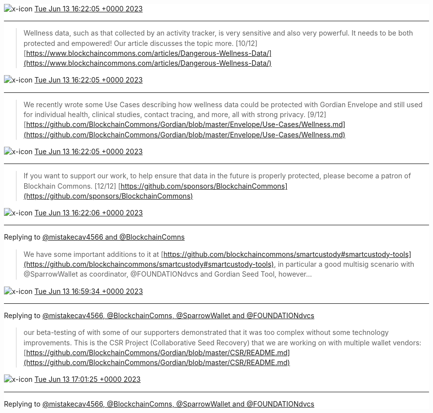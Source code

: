 <img src="{{ site.url }}{{ site.baseurl }}/assets/images/media/tweet.ico" alt="x-icon" width="30" /> [Tue Jun 13 16:22:05 +0000 2023](https://twitter.com/ChristopherA/status/1668654987918946304)

----

> Wellness data, such as that collected by an activity tracker, is very sensitive and also very powerful. It needs to be both protected and empowered! Our article discusses the topic more. [10/12] [https://www.blockchaincommons.com/articles/Dangerous-Wellness-Data/](https://www.blockchaincommons.com/articles/Dangerous-Wellness-Data/)

<img src="{{ site.url }}{{ site.baseurl }}/assets/images/media/tweet.ico" alt="x-icon" width="30" /> [Tue Jun 13 16:22:05 +0000 2023](https://twitter.com/ChristopherA/status/1668654986538909699)

----

> We recently wrote some Use Cases describing how wellness data could be protected with Gordian Envelope and still used for individual health, clinical studies, contact tracing, and more, all with strong privacy. [9/12] [https://github.com/BlockchainCommons/Gordian/blob/master/Envelope/Use-Cases/Wellness.md](https://github.com/BlockchainCommons/Gordian/blob/master/Envelope/Use-Cases/Wellness.md)

<img src="{{ site.url }}{{ site.baseurl }}/assets/images/media/tweet.ico" alt="x-icon" width="30" /> [Tue Jun 13 16:22:05 +0000 2023](https://twitter.com/ChristopherA/status/1668654984727019520)

----

> If you want to support our work, to help ensure that data in the future is properly protected, please become a patron of Blockhain Commons. [12/12] [https://github.com/sponsors/BlockchainCommons](https://github.com/sponsors/BlockchainCommons)

<img src="{{ site.url }}{{ site.baseurl }}/assets/images/media/tweet.ico" alt="x-icon" width="30" /> [Tue Jun 13 16:22:06 +0000 2023](https://twitter.com/ChristopherA/status/1668654989353398278)

----

Replying to [@mistakecav4566 and @BlockchainComns](https://twitter.com/mistakecav4566/status/1668458620877504512)

> We have some important additions to it at [https://github.com/blockchaincommons/smartcustody#smartcustody-tools](https://github.com/blockchaincommons/smartcustody#smartcustody-tools), in particular a good multisig scenario with @SparrowWallet as coordinator, @FOUNDATIONdvcs and Gordian Seed Tool, however…

<img src="{{ site.url }}{{ site.baseurl }}/assets/images/media/tweet.ico" alt="x-icon" width="30" /> [Tue Jun 13 16:59:34 +0000 2023](https://twitter.com/ChristopherA/status/1668664419453218838)

----

Replying to [@mistakecav4566, @BlockchainComns, @SparrowWallet and @FOUNDATIONdvcs](https://twitter.com/ChristopherA/status/1668664419453218838)

> our beta-testing of with some of our supporters demonstrated that it was too complex without some technology improvements. This is the CSR Project (Collaborative Seed Recovery) that we are working on with multiple wallet vendors: [https://github.com/BlockchainCommons/Gordian/blob/master/CSR/README.md](https://github.com/BlockchainCommons/Gordian/blob/master/CSR/README.md)

<img src="{{ site.url }}{{ site.baseurl }}/assets/images/media/tweet.ico" alt="x-icon" width="30" /> [Tue Jun 13 17:01:25 +0000 2023](https://twitter.com/ChristopherA/status/1668664882978336781)

----

Replying to [@mistakecav4566, @BlockchainComns, @SparrowWallet and @FOUNDATIONdvcs](https://twitter.com/ChristopherA/status/1668664882978336781)
